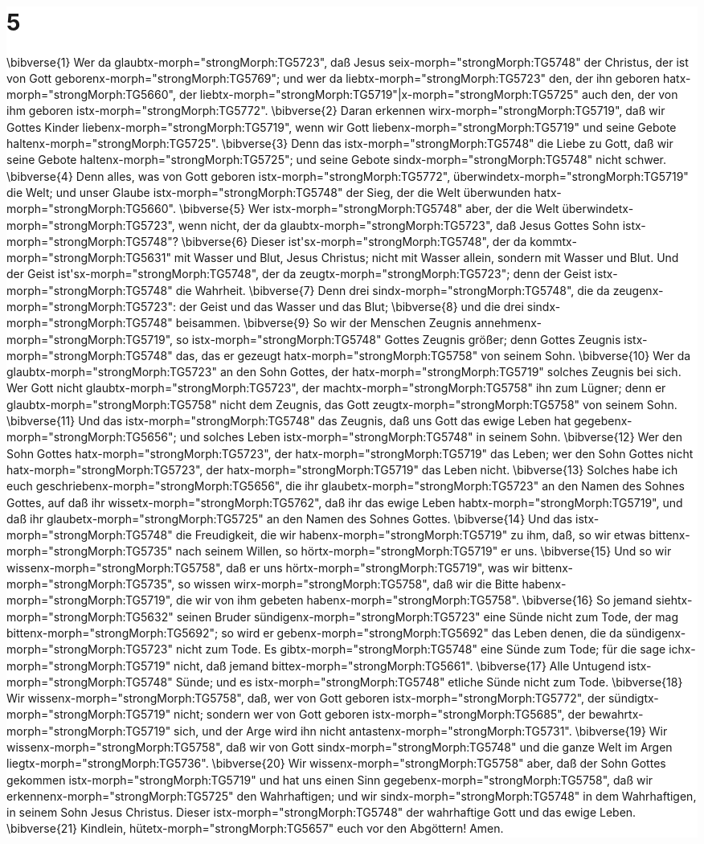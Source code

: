# 5 
\bibverse{1} Wer da glaubtx-morph="strongMorph:TG5723", daß Jesus seix-morph="strongMorph:TG5748" der Christus, der ist von Gott geborenx-morph="strongMorph:TG5769"; und wer da liebtx-morph="strongMorph:TG5723" den, der ihn geboren hatx-morph="strongMorph:TG5660", der liebtx-morph="strongMorph:TG5719"|x-morph="strongMorph:TG5725" auch den, der von ihm geboren istx-morph="strongMorph:TG5772". \bibverse{2} Daran erkennen wirx-morph="strongMorph:TG5719", daß wir Gottes Kinder liebenx-morph="strongMorph:TG5719", wenn wir Gott liebenx-morph="strongMorph:TG5719" und seine Gebote haltenx-morph="strongMorph:TG5725". \bibverse{3} Denn das istx-morph="strongMorph:TG5748" die Liebe zu Gott, daß wir seine Gebote haltenx-morph="strongMorph:TG5725"; und seine Gebote sindx-morph="strongMorph:TG5748" nicht schwer. \bibverse{4} Denn alles, was von Gott geboren istx-morph="strongMorph:TG5772", überwindetx-morph="strongMorph:TG5719" die Welt; und unser Glaube istx-morph="strongMorph:TG5748" der Sieg, der die Welt überwunden hatx-morph="strongMorph:TG5660". \bibverse{5} Wer istx-morph="strongMorph:TG5748" aber, der die Welt überwindetx-morph="strongMorph:TG5723", wenn nicht, der da glaubtx-morph="strongMorph:TG5723", daß Jesus Gottes Sohn istx-morph="strongMorph:TG5748"? \bibverse{6} Dieser ist'sx-morph="strongMorph:TG5748", der da kommtx-morph="strongMorph:TG5631" mit Wasser und Blut, Jesus Christus; nicht mit Wasser allein, sondern mit Wasser und Blut. Und der Geist ist'sx-morph="strongMorph:TG5748", der da zeugtx-morph="strongMorph:TG5723"; denn der Geist istx-morph="strongMorph:TG5748" die Wahrheit. \bibverse{7} Denn drei sindx-morph="strongMorph:TG5748", die da zeugenx-morph="strongMorph:TG5723": der Geist und das Wasser und das Blut; \bibverse{8} und die drei sindx-morph="strongMorph:TG5748" beisammen. \bibverse{9} So wir der Menschen Zeugnis annehmenx-morph="strongMorph:TG5719", so istx-morph="strongMorph:TG5748" Gottes Zeugnis größer; denn Gottes Zeugnis istx-morph="strongMorph:TG5748" das, das er gezeugt hatx-morph="strongMorph:TG5758" von seinem Sohn. \bibverse{10} Wer da glaubtx-morph="strongMorph:TG5723" an den Sohn Gottes, der hatx-morph="strongMorph:TG5719" solches Zeugnis bei sich. Wer Gott nicht glaubtx-morph="strongMorph:TG5723", der machtx-morph="strongMorph:TG5758" ihn zum Lügner; denn er glaubtx-morph="strongMorph:TG5758" nicht dem Zeugnis, das Gott zeugtx-morph="strongMorph:TG5758" von seinem Sohn. \bibverse{11} Und das istx-morph="strongMorph:TG5748" das Zeugnis, daß uns Gott das ewige Leben hat gegebenx-morph="strongMorph:TG5656"; und solches Leben istx-morph="strongMorph:TG5748" in seinem Sohn. \bibverse{12} Wer den Sohn Gottes hatx-morph="strongMorph:TG5723", der hatx-morph="strongMorph:TG5719" das Leben; wer den Sohn Gottes nicht hatx-morph="strongMorph:TG5723", der hatx-morph="strongMorph:TG5719" das Leben nicht. \bibverse{13} Solches habe ich euch geschriebenx-morph="strongMorph:TG5656", die ihr glaubetx-morph="strongMorph:TG5723" an den Namen des Sohnes Gottes, auf daß ihr wissetx-morph="strongMorph:TG5762", daß ihr das ewige Leben habtx-morph="strongMorph:TG5719", und daß ihr glaubetx-morph="strongMorph:TG5725" an den Namen des Sohnes Gottes. \bibverse{14} Und das istx-morph="strongMorph:TG5748" die Freudigkeit, die wir habenx-morph="strongMorph:TG5719" zu ihm, daß, so wir etwas bittenx-morph="strongMorph:TG5735" nach seinem Willen, so hörtx-morph="strongMorph:TG5719" er uns. \bibverse{15} Und so wir wissenx-morph="strongMorph:TG5758", daß er uns hörtx-morph="strongMorph:TG5719", was wir bittenx-morph="strongMorph:TG5735", so wissen wirx-morph="strongMorph:TG5758", daß wir die Bitte habenx-morph="strongMorph:TG5719", die wir von ihm gebeten habenx-morph="strongMorph:TG5758". \bibverse{16} So jemand siehtx-morph="strongMorph:TG5632" seinen Bruder sündigenx-morph="strongMorph:TG5723" eine Sünde nicht zum Tode, der mag bittenx-morph="strongMorph:TG5692"; so wird er gebenx-morph="strongMorph:TG5692" das Leben denen, die da sündigenx-morph="strongMorph:TG5723" nicht zum Tode. Es gibtx-morph="strongMorph:TG5748" eine Sünde zum Tode; für die sage ichx-morph="strongMorph:TG5719" nicht, daß jemand bittex-morph="strongMorph:TG5661". \bibverse{17} Alle Untugend istx-morph="strongMorph:TG5748" Sünde; und es istx-morph="strongMorph:TG5748" etliche Sünde nicht zum Tode. \bibverse{18} Wir wissenx-morph="strongMorph:TG5758", daß, wer von Gott geboren istx-morph="strongMorph:TG5772", der sündigtx-morph="strongMorph:TG5719" nicht; sondern wer von Gott geboren istx-morph="strongMorph:TG5685", der bewahrtx-morph="strongMorph:TG5719" sich, und der Arge wird ihn nicht antastenx-morph="strongMorph:TG5731". \bibverse{19} Wir wissenx-morph="strongMorph:TG5758", daß wir von Gott sindx-morph="strongMorph:TG5748" und die ganze Welt im Argen liegtx-morph="strongMorph:TG5736". \bibverse{20} Wir wissenx-morph="strongMorph:TG5758" aber, daß der Sohn Gottes gekommen istx-morph="strongMorph:TG5719" und hat uns einen Sinn gegebenx-morph="strongMorph:TG5758", daß wir erkennenx-morph="strongMorph:TG5725" den Wahrhaftigen; und wir sindx-morph="strongMorph:TG5748" in dem Wahrhaftigen, in seinem Sohn Jesus Christus. Dieser istx-morph="strongMorph:TG5748" der wahrhaftige Gott und das ewige Leben. \bibverse{21} Kindlein, hütetx-morph="strongMorph:TG5657" euch vor den Abgöttern! Amen. 